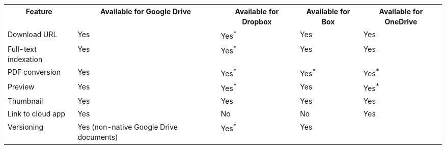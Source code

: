 <div class="table-scroll">
<table class="hover">
<tbody>
<tr>
<th colspan="1">Feature</th>
<th colspan="1">Available for Google Drive</th>
<th colspan="1">Available for Dropbox</th>
<th colspan="1">Available for Box</th>
<th colspan="1">Available for OneDrive</th>
</tr>
<tr>
<td colspan="1">Download URL</td>
<td colspan="1">Yes</td>
<td colspan="1">Yes<sup>*</sup></td>
<td colspan="1">Yes</td>
<td colspan="1">Yes</td>
</tr>
<tr>
<td colspan="1">Full-text indexation</td>
<td colspan="1">Yes</td>
<td colspan="1">Yes<sup>*</sup>
</td>
<td colspan="1">Yes</td>
<td colspan="1">Yes</td>
</tr>
<tr>
<td colspan="1">PDF conversion</td>
<td colspan="1">Yes</td>
<td colspan="1">Yes<sup>*</sup>
</td>
<td colspan="1">Yes<sup>*</sup>
</td>
<td colspan="1">Yes<sup>*</sup>
</td>
</tr>
<tr>
<td colspan="1">Preview</td>
<td colspan="1">Yes</td>
<td colspan="1">Yes<sup>*</sup>
</td>
<td colspan="1">Yes</td>
<td colspan="1">Yes<sup>*</sup>
</td>
</tr>
<tr>
<td colspan="1">Thumbnail</td>
<td colspan="1">Yes</td>
<td colspan="1">Yes</td>
<td colspan="1">Yes</td>
<td colspan="1">Yes</td>
</tr>
<tr>
<td colspan="1">Link to cloud app</td>
<td colspan="1">Yes</td>
<td colspan="1">No</td>
<td colspan="1">No</td>
<td colspan="1">Yes</td>
</tr>
<tr>
<td colspan="1">Versioning</td>
<td colspan="1">Yes (non-native Google Drive documents)</td>
<td colspan="1">Yes<sup>*</sup>
</td>
<td colspan="1">Yes</td>